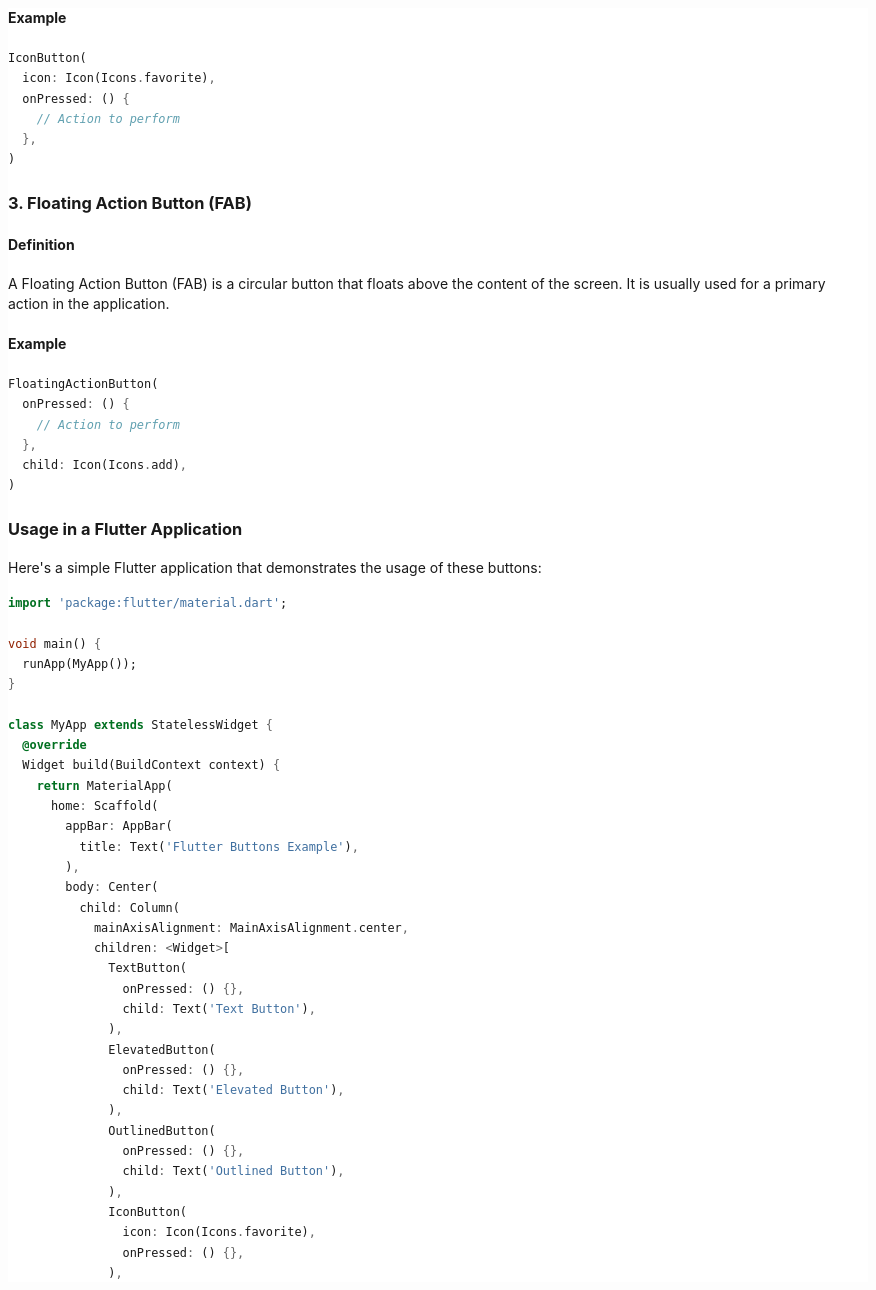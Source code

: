 #### Example
```dart
IconButton(
  icon: Icon(Icons.favorite),
  onPressed: () {
    // Action to perform
  },
)
```

### 3. Floating Action Button (FAB)

#### Definition
A Floating Action Button (FAB) is a circular button that floats above the content of the screen. It is usually used for a primary action in the application.

#### Example
```dart
FloatingActionButton(
  onPressed: () {
    // Action to perform
  },
  child: Icon(Icons.add),
)
```

### Usage in a Flutter Application

Here's a simple Flutter application that demonstrates the usage of these buttons:

```dart
import 'package:flutter/material.dart';

void main() {
  runApp(MyApp());
}

class MyApp extends StatelessWidget {
  @override
  Widget build(BuildContext context) {
    return MaterialApp(
      home: Scaffold(
        appBar: AppBar(
          title: Text('Flutter Buttons Example'),
        ),
        body: Center(
          child: Column(
            mainAxisAlignment: MainAxisAlignment.center,
            children: <Widget>[
              TextButton(
                onPressed: () {},
                child: Text('Text Button'),
              ),
              ElevatedButton(
                onPressed: () {},
                child: Text('Elevated Button'),
              ),
              OutlinedButton(
                onPressed: () {},
                child: Text('Outlined Button'),
              ),
              IconButton(
                icon: Icon(Icons.favorite),
                onPressed: () {},
              ),
```